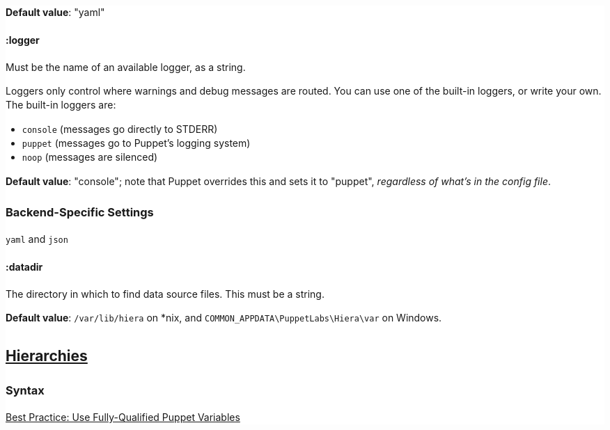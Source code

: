 **Default value**: "yaml"

#### :logger
Must be the name of an available logger, as a string.

Loggers only control where warnings and debug messages are routed. You can use one of the built-in loggers, or write your own. The built-in loggers are:

- `console` (messages go directly to STDERR)
- `puppet` (messages go to Puppet’s logging system)
- `noop` (messages are silenced)

**Default value**: "console"; note that Puppet overrides this and sets it to "puppet", *regardless of what’s in the config file*.

### Backend-Specific Settings
`yaml` and `json`

#### :datadir
The directory in which to find data source files. This must be a string.

**Default value**: `/var/lib/hiera` on *nix, and `COMMON_APPDATA\PuppetLabs\Hiera\var` on Windows.



## [Hierarchies](http://docs.puppetlabs.com/hiera/1/hierarchy.html)
### Syntax
[Best Practice: Use Fully-Qualified Puppet Variables](http://docs.puppetlabs.com/hiera/1/variables.html)


